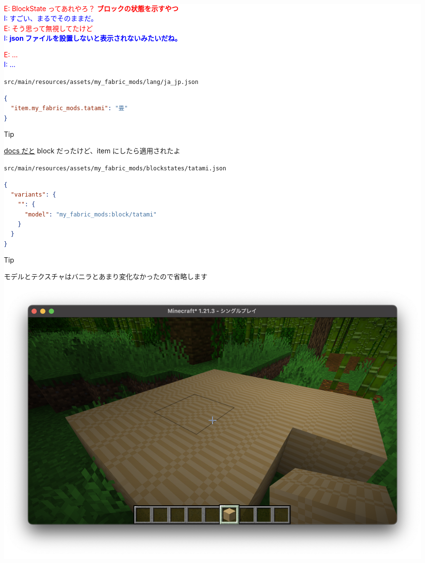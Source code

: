 <span style="color: red;">E: BlockState ってあれやろ？ **ブロックの状態を示すやつ** </span>  
<span style="color: blue;">I: すごい、まるでそのままだ。 </span>  
<span style="color: red;">E: そう思って無視してたけど </span>  
<span style="color: blue;">I: **json ファイルを設置しないと表示されないみたいだね。** </span>

<span style="color: red;">E: ... </span>  
<span style="color: blue;">I: ... </span>

`src/main/resources/assets/my_fabric_mods/lang/ja_jp.json`

```json
{
  "item.my_fabric_mods.tatami": "畳"
}
```

> [!TIP]  
> [docs だと](https://docs.fabricmc.net/develop/blocks/first-block) block だったけど、item にしたら適用されたよ

`src/main/resources/assets/my_fabric_mods/blockstates/tatami.json`

```json
{
  "variants": {
    "": {
      "model": "my_fabric_mods:block/tatami"
    }
  }
}
```

> [!TIP]  
> モデルとテクスチャはバニラとあまり変化なかったので省略します

![pic3](./pic3.png)


[^c1]: 日記さんの考えです。言わせてすみません。